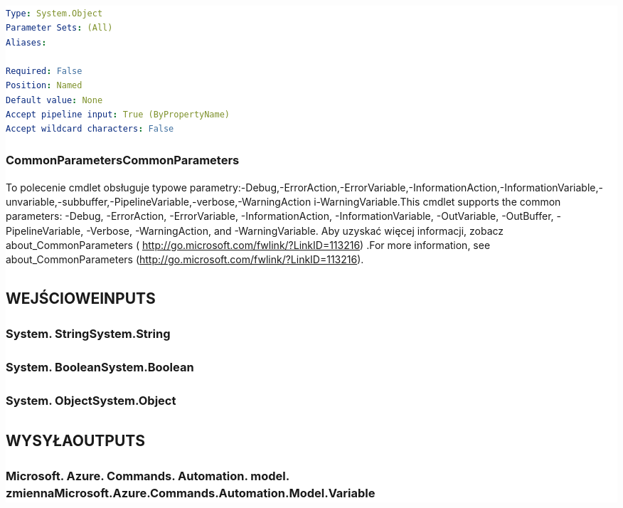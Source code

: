 ```yaml
Type: System.Object
Parameter Sets: (All)
Aliases:

Required: False
Position: Named
Default value: None
Accept pipeline input: True (ByPropertyName)
Accept wildcard characters: False
```

### <span data-ttu-id="017cb-132">CommonParameters</span><span class="sxs-lookup"><span data-stu-id="017cb-132">CommonParameters</span></span>
<span data-ttu-id="017cb-133">To polecenie cmdlet obsługuje typowe parametry:-Debug,-ErrorAction,-ErrorVariable,-InformationAction,-InformationVariable,-unvariable,-subbuffer,-PipelineVariable,-verbose,-WarningAction i-WarningVariable.</span><span class="sxs-lookup"><span data-stu-id="017cb-133">This cmdlet supports the common parameters: -Debug, -ErrorAction, -ErrorVariable, -InformationAction, -InformationVariable, -OutVariable, -OutBuffer, -PipelineVariable, -Verbose, -WarningAction, and -WarningVariable.</span></span> <span data-ttu-id="017cb-134">Aby uzyskać więcej informacji, zobacz about_CommonParameters ( http://go.microsoft.com/fwlink/?LinkID=113216) .</span><span class="sxs-lookup"><span data-stu-id="017cb-134">For more information, see about_CommonParameters (http://go.microsoft.com/fwlink/?LinkID=113216).</span></span>

## <span data-ttu-id="017cb-135">WEJŚCIOWE</span><span class="sxs-lookup"><span data-stu-id="017cb-135">INPUTS</span></span>

### <span data-ttu-id="017cb-136">System. String</span><span class="sxs-lookup"><span data-stu-id="017cb-136">System.String</span></span>

### <span data-ttu-id="017cb-137">System. Boolean</span><span class="sxs-lookup"><span data-stu-id="017cb-137">System.Boolean</span></span>

### <span data-ttu-id="017cb-138">System. Object</span><span class="sxs-lookup"><span data-stu-id="017cb-138">System.Object</span></span>

## <span data-ttu-id="017cb-139">WYSYŁA</span><span class="sxs-lookup"><span data-stu-id="017cb-139">OUTPUTS</span></span>

### <span data-ttu-id="017cb-140">Microsoft. Azure. Commands. Automation. model. zmienna</span><span class="sxs-lookup"><span data-stu-id="017cb-140">Microsoft.Azure.Commands.Automation.Model.Variable</span></span>
